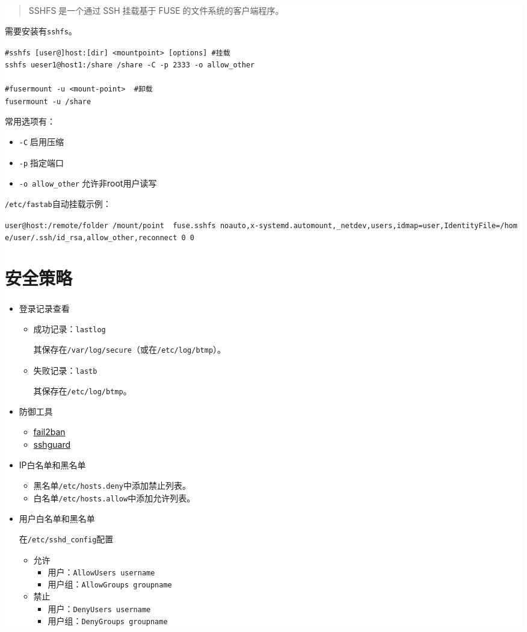 > SSHFS 是一个通过 SSH 挂载基于 FUSE 的文件系统的客户端程序。

需要安装有`sshfs`。

```shell
#sshfs [user@]host:[dir] <mountpoint> [options] #挂载
sshfs ueser1@host1:/share /share -C -p 2333 -o allow_other

#fusermount -u <mount-point>  #卸载
fusermount -u /share
```

常用选项有：

- `-C` 启用压缩

- `-p` 指定端口

- `-o allow_other` 允许非root用户读写


`/etc/fastab`自动挂载示例：

```shell
user@host:/remote/folder /mount/point  fuse.sshfs noauto,x-systemd.automount,_netdev,users,idmap=user,IdentityFile=/home/user/.ssh/id_rsa,allow_other,reconnect 0 0
```

# 安全策略

- 登录记录查看

  - 成功记录：`lastlog`

    其保存在`/var/log/secure`（或在`/etc/log/btmp`）。

  - 失败记录：`lastb`

    其保存在`/etc/log/btmp`。

- 防御工具

  - [fail2ban](https://github.com/fail2ban/fail2ban)
  - [sshguard](https://www.sshguard.net/)

- IP白名单和黑名单
  - 黑名单`/etc/hosts.deny`中添加禁止列表。
  - 白名单`/etc/hosts.allow`中添加允许列表。
  
- 用户白名单和黑名单

  在`/etc/sshd_config`配置

  - 允许
    - 用户：`AllowUsers username`
    - 用户组：`AllowGroups groupname`
  - 禁止
    - 用户：`DenyUsers username`
    - 用户组：`DenyGroups groupname`
